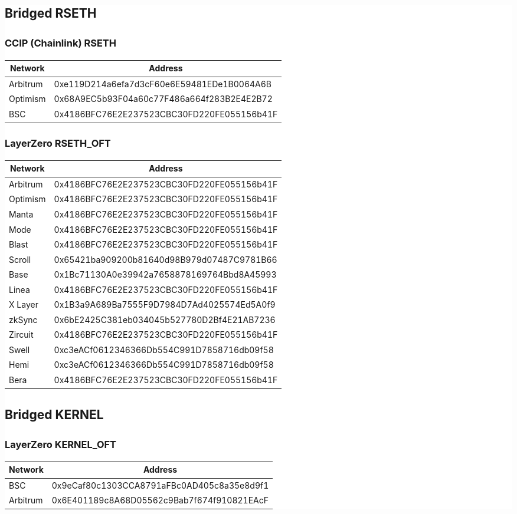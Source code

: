 
## Bridged RSETH

### CCIP (Chainlink) RSETH
| Network      | Address                                        |
|--------------|------------------------------------------------|
| Arbitrum     | 0xe119D214a6efa7d3cF60e6E59481EDe1B0064A6B     |
| Optimism     | 0x68A9EC5b93F04a60c77F486a664f283B2E4E2B72     |
| BSC          | 0x4186BFC76E2E237523CBC30FD220FE055156b41F     |

### LayerZero RSETH_OFT
| Network      | Address                                        |
|--------------|------------------------------------------------|
| Arbitrum     | 0x4186BFC76E2E237523CBC30FD220FE055156b41F     |
| Optimism     | 0x4186BFC76E2E237523CBC30FD220FE055156b41F     |
| Manta        | 0x4186BFC76E2E237523CBC30FD220FE055156b41F     |
| Mode         | 0x4186BFC76E2E237523CBC30FD220FE055156b41F     |
| Blast        | 0x4186BFC76E2E237523CBC30FD220FE055156b41F     |
| Scroll       | 0x65421ba909200b81640d98B979d07487C9781B66     |
| Base         | 0x1Bc71130A0e39942a7658878169764Bbd8A45993     |
| Linea        | 0x4186BFC76E2E237523CBC30FD220FE055156b41F     |
| X Layer       | 0x1B3a9A689Ba7555F9D7984D7Ad4025574Ed5A0f9    |
| zkSync       | 0x6bE2425C381eb034045b527780D2Bf4E21AB7236     |
| Zircuit      | 0x4186BFC76E2E237523CBC30FD220FE055156b41F     |
| Swell        | 0xc3eACf0612346366Db554C991D7858716db09f58     |
| Hemi         | 0xc3eACf0612346366Db554C991D7858716db09f58     |
| Bera         | 0x4186BFC76E2E237523CBC30FD220FE055156b41F     |


## Bridged KERNEL

### LayerZero KERNEL_OFT
| Network      | Address                                        |
|--------------|------------------------------------------------|
| BSC          | 0x9eCaf80c1303CCA8791aFBc0AD405c8a35e8d9f1     |
| Arbitrum     | 0x6E401189c8A68D05562c9Bab7f674f910821EAcF     |
